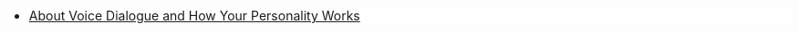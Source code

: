- [About Voice Dialogue and How Your Personality Works](https://www.voicedialogue.com/what-is-voice-dialogue/)
